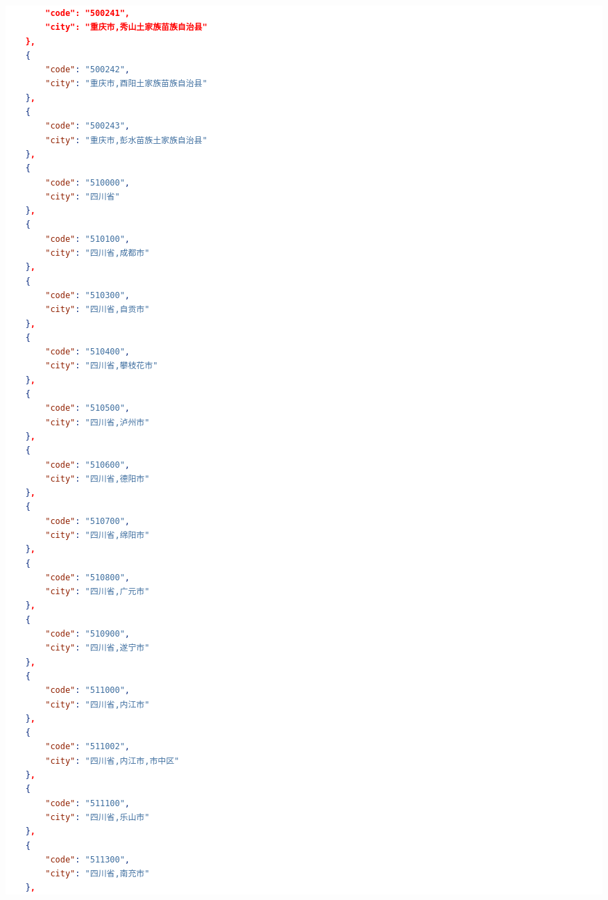 ```json
        "code": "500241",
        "city": "重庆市,秀山土家族苗族自治县"
    },
    {
        "code": "500242",
        "city": "重庆市,酉阳土家族苗族自治县"
    },
    {
        "code": "500243",
        "city": "重庆市,彭水苗族土家族自治县"
    },
    {
        "code": "510000",
        "city": "四川省"
    },
    {
        "code": "510100",
        "city": "四川省,成都市"
    },
    {
        "code": "510300",
        "city": "四川省,自贡市"
    },
    {
        "code": "510400",
        "city": "四川省,攀枝花市"
    },
    {
        "code": "510500",
        "city": "四川省,泸州市"
    },
    {
        "code": "510600",
        "city": "四川省,德阳市"
    },
    {
        "code": "510700",
        "city": "四川省,绵阳市"
    },
    {
        "code": "510800",
        "city": "四川省,广元市"
    },
    {
        "code": "510900",
        "city": "四川省,遂宁市"
    },
    {
        "code": "511000",
        "city": "四川省,内江市"
    },
    {
        "code": "511002",
        "city": "四川省,内江市,市中区"
    },
    {
        "code": "511100",
        "city": "四川省,乐山市"
    },
    {
        "code": "511300",
        "city": "四川省,南充市"
    },
```